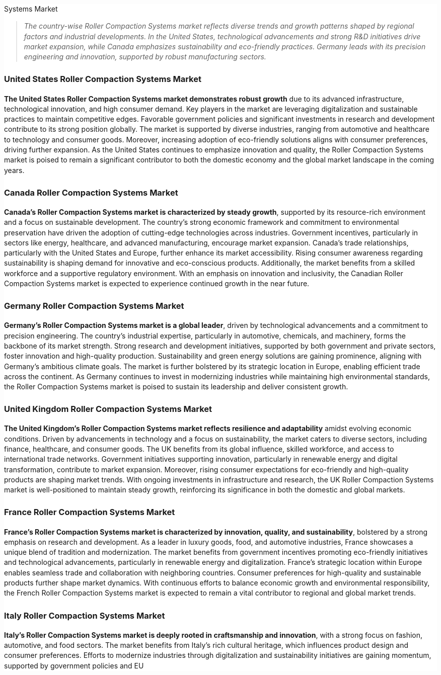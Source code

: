 Systems Market<br /></span></h1><blockquote><p><em><span class="">The country-wise Roller Compaction Systems market reflects diverse trends and growth patterns shaped by regional factors and industrial developments. In the United States, technological advancements and strong R&amp;D initiatives drive market expansion, while Canada emphasizes sustainability and eco-friendly practices. Germany leads with its precision engineering and innovation, supported by robust manufacturing sectors.</span></em></p></blockquote><h3><strong>United States Roller Compaction Systems Market</strong></h3><p><strong>The United States Roller Compaction Systems market demonstrates robust growth</strong> due to its advanced infrastructure, technological innovation, and high consumer demand. Key players in the market are leveraging digitalization and sustainable practices to maintain competitive edges. Favorable government policies and significant investments in research and development contribute to its strong position globally. The market is supported by diverse industries, ranging from automotive and healthcare to technology and consumer goods. Moreover, increasing adoption of eco-friendly solutions aligns with consumer preferences, driving further expansion. As the United States continues to emphasize innovation and quality, the Roller Compaction Systems market is poised to remain a significant contributor to both the domestic economy and the global market landscape in the coming years.</p><h3><strong>Canada Roller Compaction Systems Market</strong></h3><p><strong>Canada&rsquo;s Roller Compaction Systems market is characterized by steady growth</strong>, supported by its resource-rich environment and a focus on sustainable development. The country&rsquo;s strong economic framework and commitment to environmental preservation have driven the adoption of cutting-edge technologies across industries. Government incentives, particularly in sectors like energy, healthcare, and advanced manufacturing, encourage market expansion. Canada&rsquo;s trade relationships, particularly with the United States and Europe, further enhance its market accessibility. Rising consumer awareness regarding sustainability is shaping demand for innovative and eco-conscious products. Additionally, the market benefits from a skilled workforce and a supportive regulatory environment. With an emphasis on innovation and inclusivity, the Canadian Roller Compaction Systems market is expected to experience continued growth in the near future.</p><h3><strong>Germany Roller Compaction Systems Market</strong></h3><p><strong>Germany&rsquo;s Roller Compaction Systems market is a global leader</strong>, driven by technological advancements and a commitment to precision engineering. The country&rsquo;s industrial expertise, particularly in automotive, chemicals, and machinery, forms the backbone of its market strength. Strong research and development initiatives, supported by both government and private sectors, foster innovation and high-quality production. Sustainability and green energy solutions are gaining prominence, aligning with Germany&rsquo;s ambitious climate goals. The market is further bolstered by its strategic location in Europe, enabling efficient trade across the continent. As Germany continues to invest in modernizing industries while maintaining high environmental standards, the Roller Compaction Systems market is poised to sustain its leadership and deliver consistent growth.</p><h3><strong>United Kingdom Roller Compaction Systems Market</strong></h3><p><strong>The United Kingdom&rsquo;s Roller Compaction Systems market reflects resilience and adaptability</strong> amidst evolving economic conditions. Driven by advancements in technology and a focus on sustainability, the market caters to diverse sectors, including finance, healthcare, and consumer goods. The UK benefits from its global influence, skilled workforce, and access to international trade networks. Government initiatives supporting innovation, particularly in renewable energy and digital transformation, contribute to market expansion. Moreover, rising consumer expectations for eco-friendly and high-quality products are shaping market trends. With ongoing investments in infrastructure and research, the UK Roller Compaction Systems market is well-positioned to maintain steady growth, reinforcing its significance in both the domestic and global markets.</p><h3><strong>France Roller Compaction Systems Market</strong></h3><p><strong>France&rsquo;s Roller Compaction Systems market is characterized by innovation, quality, and sustainability</strong>, bolstered by a strong emphasis on research and development. As a leader in luxury goods, food, and automotive industries, France showcases a unique blend of tradition and modernization. The market benefits from government incentives promoting eco-friendly initiatives and technological advancements, particularly in renewable energy and digitalization. France&rsquo;s strategic location within Europe enables seamless trade and collaboration with neighboring countries. Consumer preferences for high-quality and sustainable products further shape market dynamics. With continuous efforts to balance economic growth and environmental responsibility, the French Roller Compaction Systems market is expected to remain a vital contributor to regional and global market trends.</p><h3><strong>Italy Roller Compaction Systems Market</strong></h3><p><strong>Italy&rsquo;s Roller Compaction Systems market is deeply rooted in craftsmanship and innovation</strong>, with a strong focus on fashion, automotive, and food sectors. The market benefits from Italy&rsquo;s rich cultural heritage, which influences product design and consumer preferences. Efforts to modernize industries through digitalization and sustainability initiatives are gaining momentum, supported by government policies and EU